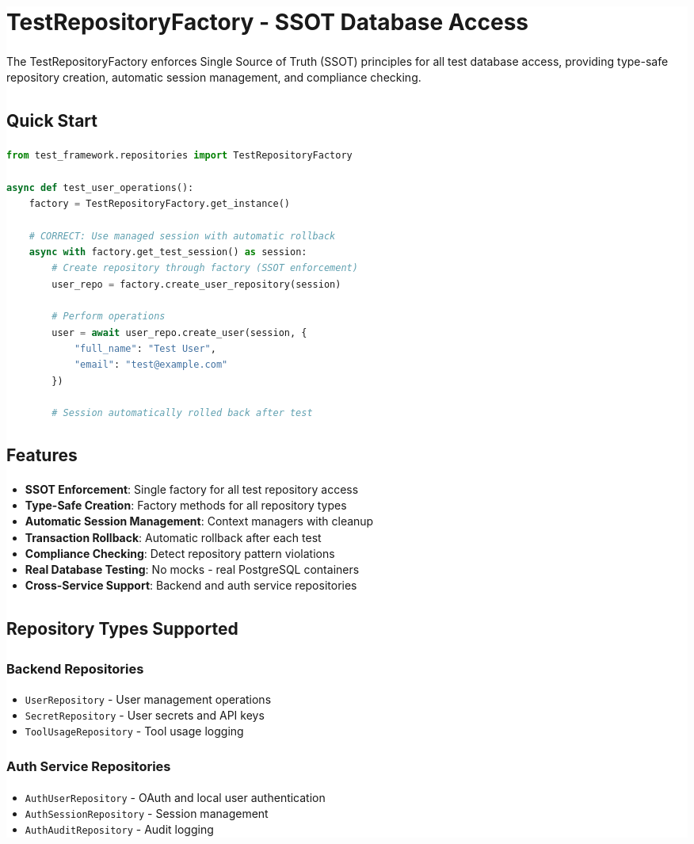 # TestRepositoryFactory - SSOT Database Access

The TestRepositoryFactory enforces Single Source of Truth (SSOT) principles for all test database access, providing type-safe repository creation, automatic session management, and compliance checking.

## Quick Start

```python
from test_framework.repositories import TestRepositoryFactory

async def test_user_operations():
    factory = TestRepositoryFactory.get_instance()
    
    # CORRECT: Use managed session with automatic rollback
    async with factory.get_test_session() as session:
        # Create repository through factory (SSOT enforcement)
        user_repo = factory.create_user_repository(session)
        
        # Perform operations
        user = await user_repo.create_user(session, {
            "full_name": "Test User",
            "email": "test@example.com"
        })
        
        # Session automatically rolled back after test
```

## Features

- **SSOT Enforcement**: Single factory for all test repository access
- **Type-Safe Creation**: Factory methods for all repository types
- **Automatic Session Management**: Context managers with cleanup
- **Transaction Rollback**: Automatic rollback after each test
- **Compliance Checking**: Detect repository pattern violations
- **Real Database Testing**: No mocks - real PostgreSQL containers
- **Cross-Service Support**: Backend and auth service repositories

## Repository Types Supported

### Backend Repositories
- `UserRepository` - User management operations
- `SecretRepository` - User secrets and API keys
- `ToolUsageRepository` - Tool usage logging

### Auth Service Repositories  
- `AuthUserRepository` - OAuth and local user authentication
- `AuthSessionRepository` - Session management
- `AuthAuditRepository` - Audit logging
